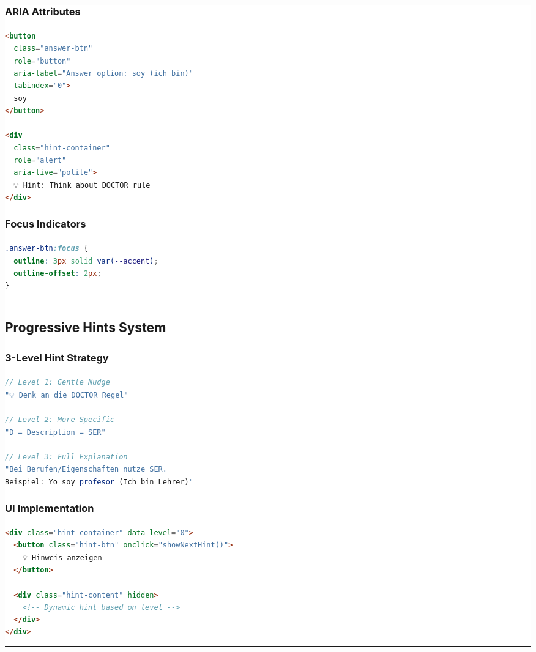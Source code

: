 ### ARIA Attributes
```html
<button
  class="answer-btn"
  role="button"
  aria-label="Answer option: soy (ich bin)"
  tabindex="0">
  soy
</button>

<div
  class="hint-container"
  role="alert"
  aria-live="polite">
  💡 Hint: Think about DOCTOR rule
</div>
```

### Focus Indicators
```css
.answer-btn:focus {
  outline: 3px solid var(--accent);
  outline-offset: 2px;
}
```

---

## Progressive Hints System

### 3-Level Hint Strategy
```javascript
// Level 1: Gentle Nudge
"💡 Denk an die DOCTOR Regel"

// Level 2: More Specific
"D = Description = SER"

// Level 3: Full Explanation
"Bei Berufen/Eigenschaften nutze SER.
Beispiel: Yo soy profesor (Ich bin Lehrer)"
```

### UI Implementation
```html
<div class="hint-container" data-level="0">
  <button class="hint-btn" onclick="showNextHint()">
    💡 Hinweis anzeigen
  </button>

  <div class="hint-content" hidden>
    <!-- Dynamic hint based on level -->
  </div>
</div>
```

---